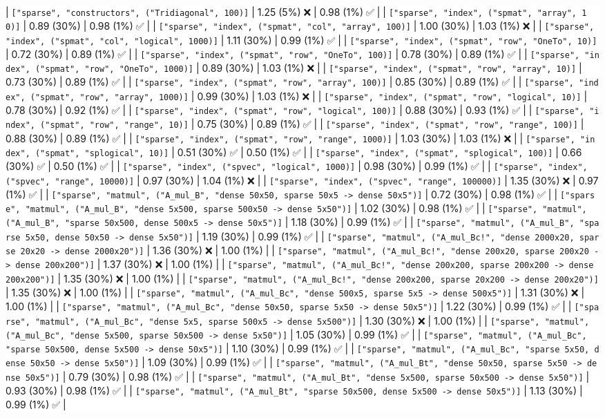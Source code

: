 | `["sparse", "constructors", ("Tridiagonal", 100)]` | 1.25 (5%) :x: | 0.98 (1%) :white_check_mark: |
| `["sparse", "index", ("spmat", "array", 10)]` | 0.89 (30%)  | 0.98 (1%) :white_check_mark: |
| `["sparse", "index", ("spmat", "col", "array", 100)]` | 1.00 (30%)  | 1.03 (1%) :x: |
| `["sparse", "index", ("spmat", "col", "logical", 1000)]` | 1.11 (30%)  | 0.99 (1%) :white_check_mark: |
| `["sparse", "index", ("spmat", "row", "OneTo", 10)]` | 0.72 (30%)  | 0.89 (1%) :white_check_mark: |
| `["sparse", "index", ("spmat", "row", "OneTo", 100)]` | 0.78 (30%)  | 0.89 (1%) :white_check_mark: |
| `["sparse", "index", ("spmat", "row", "OneTo", 1000)]` | 0.89 (30%)  | 1.03 (1%) :x: |
| `["sparse", "index", ("spmat", "row", "array", 10)]` | 0.73 (30%)  | 0.89 (1%) :white_check_mark: |
| `["sparse", "index", ("spmat", "row", "array", 100)]` | 0.85 (30%)  | 0.89 (1%) :white_check_mark: |
| `["sparse", "index", ("spmat", "row", "array", 1000)]` | 0.99 (30%)  | 1.03 (1%) :x: |
| `["sparse", "index", ("spmat", "row", "logical", 10)]` | 0.78 (30%)  | 0.92 (1%) :white_check_mark: |
| `["sparse", "index", ("spmat", "row", "logical", 100)]` | 0.88 (30%)  | 0.93 (1%) :white_check_mark: |
| `["sparse", "index", ("spmat", "row", "range", 10)]` | 0.75 (30%)  | 0.89 (1%) :white_check_mark: |
| `["sparse", "index", ("spmat", "row", "range", 100)]` | 0.88 (30%)  | 0.89 (1%) :white_check_mark: |
| `["sparse", "index", ("spmat", "row", "range", 1000)]` | 1.03 (30%)  | 1.03 (1%) :x: |
| `["sparse", "index", ("spmat", "splogical", 10)]` | 0.51 (30%) :white_check_mark: | 0.50 (1%) :white_check_mark: |
| `["sparse", "index", ("spmat", "splogical", 100)]` | 0.66 (30%) :white_check_mark: | 0.50 (1%) :white_check_mark: |
| `["sparse", "index", ("spvec", "logical", 1000)]` | 0.98 (30%)  | 0.99 (1%) :white_check_mark: |
| `["sparse", "index", ("spvec", "range", 10000)]` | 0.97 (30%)  | 1.04 (1%) :x: |
| `["sparse", "index", ("spvec", "range", 100000)]` | 1.35 (30%) :x: | 0.97 (1%) :white_check_mark: |
| `["sparse", "matmul", ("A_mul_B", "dense 50x50, sparse 50x5 -> dense 50x5")]` | 0.72 (30%)  | 0.98 (1%) :white_check_mark: |
| `["sparse", "matmul", ("A_mul_B", "dense 5x500, sparse 500x50 -> dense 5x50")]` | 1.02 (30%)  | 0.98 (1%) :white_check_mark: |
| `["sparse", "matmul", ("A_mul_B", "sparse 50x500, dense 500x5 -> dense 50x5")]` | 1.18 (30%)  | 0.99 (1%) :white_check_mark: |
| `["sparse", "matmul", ("A_mul_B", "sparse 5x50, dense 50x50 -> dense 5x50")]` | 1.19 (30%)  | 0.99 (1%) :white_check_mark: |
| `["sparse", "matmul", ("A_mul_Bc!", "dense 2000x20, sparse 20x20 -> dense 2000x20")]` | 1.36 (30%) :x: | 1.00 (1%)  |
| `["sparse", "matmul", ("A_mul_Bc!", "dense 200x20, sparse 200x20 -> dense 200x200")]` | 1.37 (30%) :x: | 1.00 (1%)  |
| `["sparse", "matmul", ("A_mul_Bc!", "dense 200x200, sparse 200x200 -> dense 200x200")]` | 1.35 (30%) :x: | 1.00 (1%)  |
| `["sparse", "matmul", ("A_mul_Bc!", "dense 200x200, sparse 20x200 -> dense 200x20")]` | 1.35 (30%) :x: | 1.00 (1%)  |
| `["sparse", "matmul", ("A_mul_Bc", "dense 500x5, sparse 5x5 -> dense 500x5")]` | 1.31 (30%) :x: | 1.00 (1%)  |
| `["sparse", "matmul", ("A_mul_Bc", "dense 50x50, sparse 5x50 -> dense 50x5")]` | 1.22 (30%)  | 0.99 (1%) :white_check_mark: |
| `["sparse", "matmul", ("A_mul_Bc", "dense 5x5, sparse 500x5 -> dense 5x500")]` | 1.30 (30%) :x: | 1.00 (1%)  |
| `["sparse", "matmul", ("A_mul_Bc", "dense 5x500, sparse 50x500 -> dense 5x50")]` | 1.05 (30%)  | 0.99 (1%) :white_check_mark: |
| `["sparse", "matmul", ("A_mul_Bc", "sparse 50x500, dense 5x500 -> dense 50x5")]` | 1.10 (30%)  | 0.99 (1%) :white_check_mark: |
| `["sparse", "matmul", ("A_mul_Bc", "sparse 5x50, dense 50x50 -> dense 5x50")]` | 1.09 (30%)  | 0.99 (1%) :white_check_mark: |
| `["sparse", "matmul", ("A_mul_Bt", "dense 50x50, sparse 5x50 -> dense 50x5")]` | 0.79 (30%)  | 0.98 (1%) :white_check_mark: |
| `["sparse", "matmul", ("A_mul_Bt", "dense 5x500, sparse 50x500 -> dense 5x50")]` | 0.93 (30%)  | 0.98 (1%) :white_check_mark: |
| `["sparse", "matmul", ("A_mul_Bt", "sparse 50x500, dense 5x500 -> dense 50x5")]` | 1.13 (30%)  | 0.99 (1%) :white_check_mark: |